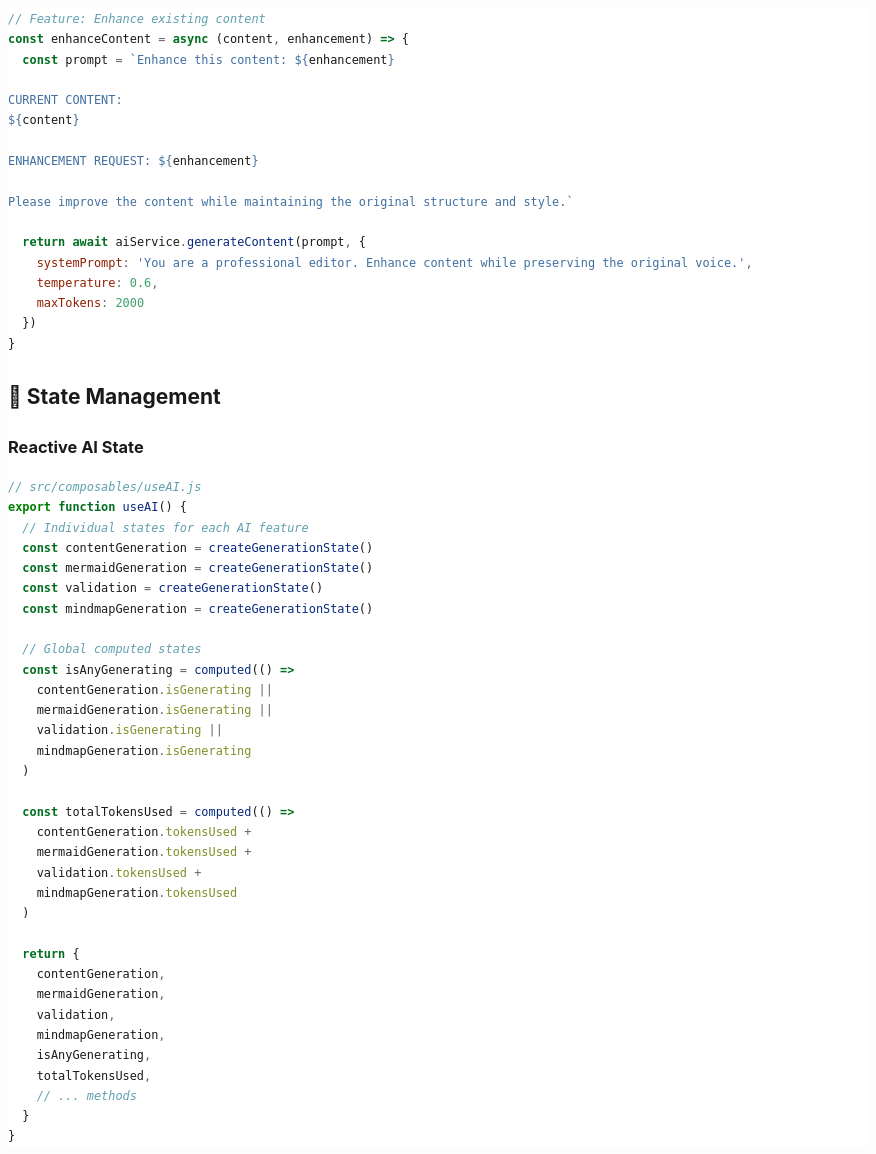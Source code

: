 ```javascript
// Feature: Enhance existing content
const enhanceContent = async (content, enhancement) => {
  const prompt = `Enhance this content: ${enhancement}

CURRENT CONTENT:
${content}

ENHANCEMENT REQUEST: ${enhancement}

Please improve the content while maintaining the original structure and style.`

  return await aiService.generateContent(prompt, {
    systemPrompt: 'You are a professional editor. Enhance content while preserving the original voice.',
    temperature: 0.6,
    maxTokens: 2000
  })
}
```

## 🔄 State Management

### **Reactive AI State**

```javascript
// src/composables/useAI.js
export function useAI() {
  // Individual states for each AI feature
  const contentGeneration = createGenerationState()
  const mermaidGeneration = createGenerationState()
  const validation = createGenerationState()
  const mindmapGeneration = createGenerationState()

  // Global computed states
  const isAnyGenerating = computed(() => 
    contentGeneration.isGenerating || 
    mermaidGeneration.isGenerating || 
    validation.isGenerating || 
    mindmapGeneration.isGenerating
  )

  const totalTokensUsed = computed(() => 
    contentGeneration.tokensUsed + 
    mermaidGeneration.tokensUsed + 
    validation.tokensUsed + 
    mindmapGeneration.tokensUsed
  )

  return {
    contentGeneration,
    mermaidGeneration,
    validation,
    mindmapGeneration,
    isAnyGenerating,
    totalTokensUsed,
    // ... methods
  }
}
```
